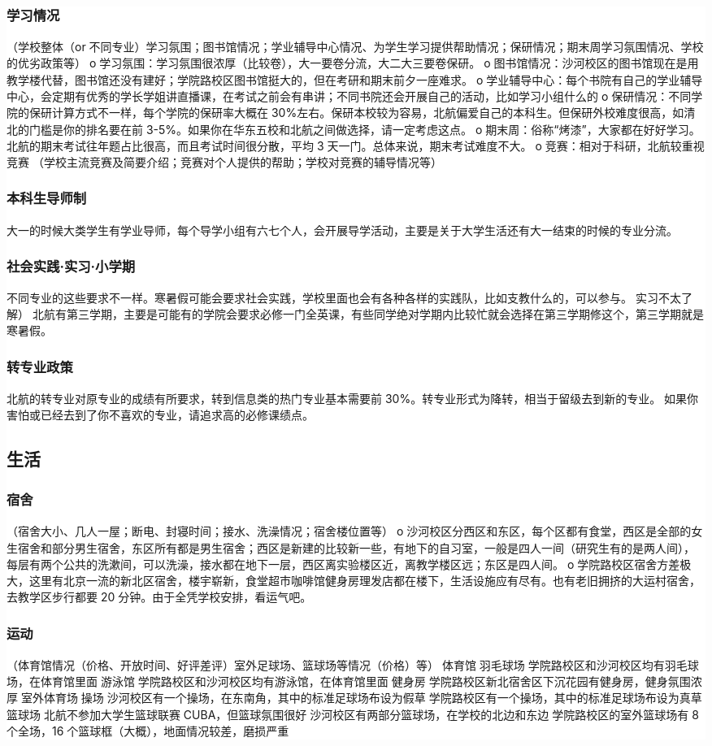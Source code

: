 ### 学习情况

（学校整体（or 不同专业）学习氛围；图书馆情况；学业辅导中心情况、为学生学习提供帮助情况；保研情况；期末周学习氛围情况、学校的优劣政策等）
o 学习氛围：学习氛围很浓厚（比较卷），大一要卷分流，大二大三要卷保研。
o 图书馆情况：沙河校区的图书馆现在是用教学楼代替，图书馆还没有建好；学院路校区图书馆挺大的，但在考研和期末前夕一座难求。
o 学业辅导中心：每个书院有自己的学业辅导中心，会定期有优秀的学长学姐讲直播课，在考试之前会有串讲；不同书院还会开展自己的活动，比如学习小组什么的
o 保研情况：不同学院的保研计算方式不一样，每个学院的保研率大概在 30%左右。保研本校较为容易，北航偏爱自己的本科生。但保研外校难度很高，如清北的门槛是你的排名要在前 3-5%。如果你在华东五校和北航之间做选择，请一定考虑这点。
o 期末周：俗称“烤漆”，大家都在好好学习。北航的期末考试往年题占比很高，而且考试时间很分散，平均 3 天一门。总体来说，期末考试难度不大。
o 竞赛：相对于科研，北航较重视竞赛
（学校主流竞赛及简要介绍；竞赛对个人提供的帮助；学校对竞赛的辅导情况等）

### 本科生导师制

大一的时候大类学生有学业导师，每个导学小组有六七个人，会开展导学活动，主要是关于大学生活还有大一结束的时候的专业分流。

### 社会实践·实习·小学期

不同专业的这些要求不一样。寒暑假可能会要求社会实践，学校里面也会有各种各样的实践队，比如支教什么的，可以参与。
实习不太了解）
北航有第三学期，主要是可能有的学院会要求必修一门全英课，有些同学绝对学期内比较忙就会选择在第三学期修这个，第三学期就是寒暑假。

### 转专业政策

北航的转专业对原专业的成绩有所要求，转到信息类的热门专业基本需要前 30%。转专业形式为降转，相当于留级去到新的专业。
如果你害怕或已经去到了你不喜欢的专业，请追求高的必修课绩点。

## 生活

### 宿舍

（宿舍大小、几人一屋；断电、封寝时间；接水、洗澡情况；宿舍楼位置等）
o 沙河校区分西区和东区，每个区都有食堂，西区是全部的女生宿舍和部分男生宿舍，东区所有都是男生宿舍；西区是新建的比较新一些，有地下的自习室，一般是四人一间（研究生有的是两人间），每层有两个公共的洗漱间，可以洗澡，接水都在地下一层，西区离实验楼区近，离教学楼区远；东区是四人间。
o 学院路校区宿舍方差极大，这里有北京一流的新北区宿舍，楼宇崭新，食堂超市咖啡馆健身房理发店都在楼下，生活设施应有尽有。也有老旧拥挤的大运村宿舍，去教学区步行都要 20 分钟。由于全凭学校安排，看运气吧。

### 运动

（体育馆情况（价格、开放时间、好评差评）室外足球场、篮球场等情况（价格）等）
体育馆
羽毛球场
学院路校区和沙河校区均有羽毛球场，在体育馆里面
游泳馆
学院路校区和沙河校区均有游泳馆，在体育馆里面
健身房
学院路校区新北宿舍区下沉花园有健身房，健身氛围浓厚
室外体育场
操场
沙河校区有一个操场，在东南角，其中的标准足球场布设为假草
学院路校区有一个操场，其中的标准足球场布设为真草
篮球场
北航不参加大学生篮球联赛 CUBA，但篮球氛围很好
沙河校区有两部分篮球场，在学校的北边和东边
学院路校区的室外篮球场有 8 个全场，16 个篮球框（大概），地面情况较差，磨损严重
